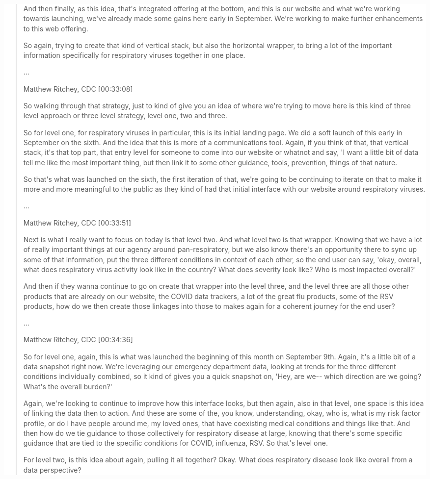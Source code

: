 > And then finally, as this idea, that's integrated offering at the bottom, and this is our website and what we're working towards launching, we've already made some gains here early in September. We're working to make further enhancements to this web offering. 
> 
> So again, trying to create that kind of vertical stack, but also the horizontal wrapper, to bring a lot of the important information specifically for respiratory viruses together in one place. 
> 
> 
> ...
> 
> Matthew Ritchey, CDC [00:33:08]
> 
> So walking through that strategy, just to kind of give you an idea of where we're trying to move here is this kind of three level approach or three level strategy, level one, two and three. 
> 
> So for level one, for respiratory viruses in particular, this is its initial landing page. We did a soft launch of this early in September on the sixth. And the idea that this is more of a communications tool. Again, if you think of that, that vertical stack, it's that top part, that entry level for someone to come into our website or whatnot and say, 'I want a little bit of data tell me like the most important thing, but then link it to some other guidance, tools, prevention, things of that nature. 
> 
> So that's what was launched on the sixth, the first iteration of that, we're going to be continuing to iterate on that to make it more and more meaningful to the public as they kind of had that initial interface with our website around respiratory viruses.
> 
> ...
> 
> Matthew Ritchey, CDC [00:33:51]
> 
> Next is what I really want to focus on today is that level two. And what level two is that wrapper. Knowing that we have a lot of really important things at our agency around pan-respiratory, but we also know there's an opportunity there to sync up some of that information, put the three different conditions in context of each other, so the end user can say, 'okay, overall, what does respiratory virus activity look like in the country? What does severity look like? Who is most impacted overall?' 
> 
> And then if they wanna continue to go on create that wrapper into the level three, and the level three are all those other products that are already on our website, the COVID data trackers, a lot of the great flu products, some of the RSV products, how do we then create those linkages into those to makes again for a coherent journey for the end user? 
> 
> ...
> 
> Matthew Ritchey, CDC [00:34:36]
> 
> So for level one, again, this is what was launched the beginning of this month on September 9th. Again, it's a little bit of a data snapshot right now. We're leveraging our emergency department data, looking at trends for the three different conditions individually combined, so it kind of gives you a quick snapshot on, 'Hey, are we-- which direction are we going? What's the overall burden?'
> 
> Again, we're looking to continue to improve how this interface looks, but then again, also in that level, one space is this idea of linking the data then to action. And these are some of the, you know, understanding, okay, who is, what is my risk factor profile, or do I have people around me, my loved ones, that have coexisting medical conditions and things like that. And then how do we tie guidance to those collectively for respiratory disease at large, knowing that there's some specific guidance that are tied to the specific conditions for COVID, influenza, RSV. So that's level one.
> 
> For level two, is this idea about again, pulling it all together? Okay. What does respiratory disease look like overall from a data perspective? 
> 